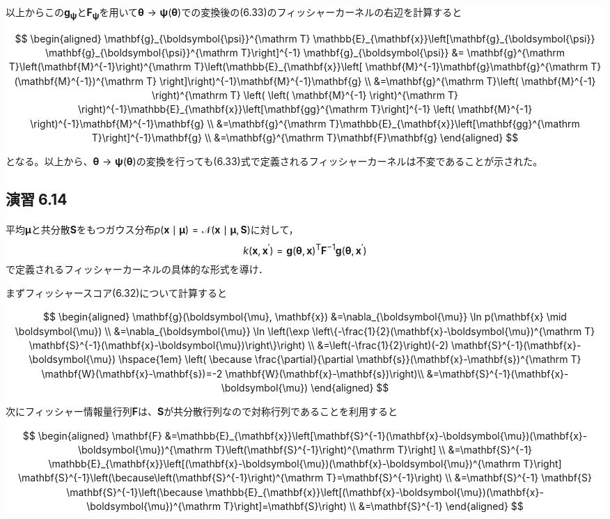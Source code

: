以上からこの$\mathbf{g}_{\boldsymbol{\psi}}$と$\mathbf{F}_{\boldsymbol{\psi}}$を用いて$\boldsymbol{\theta}\to \boldsymbol{\psi}(\boldsymbol{\theta})$での変換後の$(6.33)$のフィッシャーカーネルの右辺を計算すると

$$
\begin{aligned}
\mathbf{g}_{\boldsymbol{\psi}}^{\mathrm T} \mathbb{E}_{\mathbf{x}}\left[\mathbf{g}_{\boldsymbol{\psi}} \mathbf{g}_{\boldsymbol{\psi}}^{\mathrm T}\right]^{-1} \mathbf{g}_{\boldsymbol{\psi}} &= \mathbf{g}^{\mathrm T}\left(\mathbf{M}^{-1}\right)^{\mathrm T}\left(\mathbb{E}_{\mathbf{x}}\left[ \mathbf{M}^{-1}\mathbf{g}\mathbf{g}^{\mathrm T}(\mathbf{M}^{-1})^{\mathrm T} \right]\right)^{-1}\mathbf{M}^{-1}\mathbf{g} \\
&=\mathbf{g}^{\mathrm T}\left( \mathbf{M}^{-1} \right)^{\mathrm T} \left( \left( \mathbf{M}^{-1} \right)^{\mathrm T} \right)^{-1}\mathbb{E}_{\mathbf{x}}\left[\mathbf{gg}^{\mathrm T}\right]^{-1} \left( \mathbf{M}^{-1} \right)^{-1}\mathbf{M}^{-1}\mathbf{g} \\
&=\mathbf{g}^{\mathrm T}\mathbb{E}_{\mathbf{x}}\left[\mathbf{gg}^{\mathrm T}\right]^{-1}\mathbf{g} \\
&=\mathbf{g}^{\mathrm T}\mathbf{F}\mathbf{g}
\end{aligned}
$$

となる。以上から、$\boldsymbol{\theta} \rightarrow \boldsymbol{\psi}(\boldsymbol{\theta})$の変換を行っても$(6.33)$式で定義されるフィッシャーカーネルは不変であることが示された。

## 演習 6.14
<div class="panel-primary">

平均$\boldsymbol{\mu}$と共分散$\mathbf{S}$をもつガウス分布$p(\mathbf{x} \mid \boldsymbol{\mu})=\mathcal{N}(\mathbf{x} \mid \boldsymbol{\mu}, \mathbf{S})$に対して，
$$
k\left(\mathbf{x}, \mathbf{x}^{\prime}\right)=\mathbf{g}(\boldsymbol{\theta}, \mathbf{x})^{\mathrm{T}} \mathbf{F}^{-1} \mathbf{g}\left(\boldsymbol{\theta}, \mathbf{x}^{\prime}\right) \tag{6.33}
$$
で定義されるフィッシャーカーネルの具体的な形式を導け．

</div>

まずフィッシャースコア$(6.32)$について計算すると

$$
\begin{aligned}
\mathbf{g}(\boldsymbol{\mu}, \mathbf{x}) &=\nabla_{\boldsymbol{\mu}} \ln p(\mathbf{x} \mid \boldsymbol{\mu}) \\ &=\nabla_{\boldsymbol{\mu}} \ln \left(\exp \left\{-\frac{1}{2}(\mathbf{x}-\boldsymbol{\mu})^{\mathrm T} \mathbf{S}^{-1}(\mathbf{x}-\boldsymbol{\mu})\right\}\right) \\
&=\left(-\frac{1}{2}\right)(-2) \mathbf{S}^{-1}(\mathbf{x}-\boldsymbol{\mu}) \hspace{1em} \left( \because \frac{\partial}{\partial \mathbf{s}}(\mathbf{x}-\mathbf{s})^{\mathrm T} \mathbf{W}(\mathbf{x}-\mathbf{s})=-2 \mathbf{W}(\mathbf{x}-\mathbf{s})\right)\\
&=\mathbf{S}^{-1}(\mathbf{x}-\boldsymbol{\mu})
\end{aligned}
$$

次にフィッシャー情報量行列$\mathbf{F}$は、$\mathbf{S}$が共分散行列なので対称行列であることを利用すると

$$
\begin{aligned}
\mathbf{F} &=\mathbb{E}_{\mathbf{x}}\left[\mathbf{S}^{-1}(\mathbf{x}-\boldsymbol{\mu})(\mathbf{x}-\boldsymbol{\mu})^{\mathrm T}\left(\mathbf{S}^{-1}\right)^{\mathrm T}\right] \\
&=\mathbf{S}^{-1} \mathbb{E}_{\mathbf{x}}\left[(\mathbf{x}-\boldsymbol{\mu})(\mathbf{x}-\boldsymbol{\mu})^{\mathrm T}\right] \mathbf{S}^{-1}\left(\because\left(\mathbf{S}^{-1}\right)^{\mathrm T}=\mathbf{S}^{-1}\right) \\
&=\mathbf{S}^{-1} \mathbf{S} \mathbf{S}^{-1}\left(\because \mathbb{E}_{\mathbf{x}}\left[(\mathbf{x}-\boldsymbol{\mu})(\mathbf{x}-\boldsymbol{\mu})^{\mathrm T}\right]=\mathbf{S}\right) \\
&=\mathbf{S}^{-1}
\end{aligned}
$$

